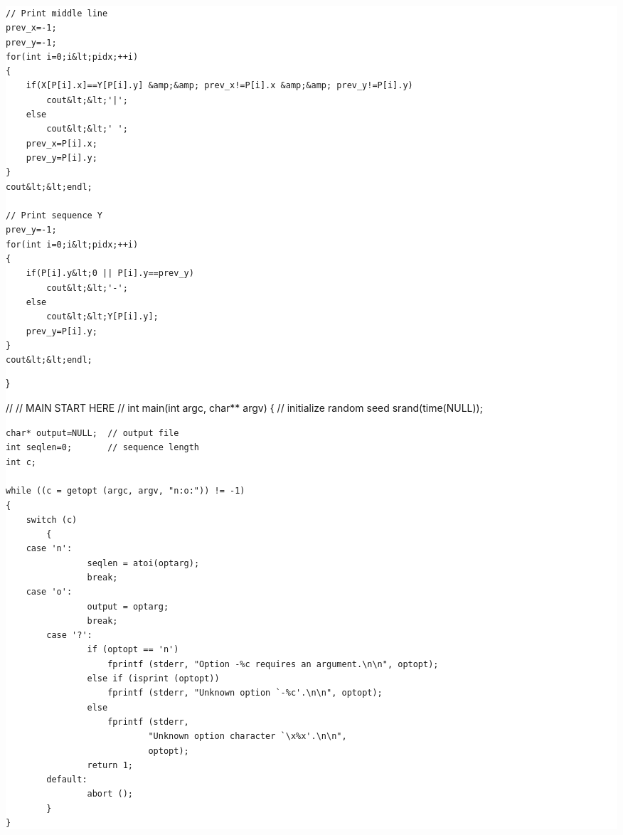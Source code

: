 	// Print middle line
	prev_x=-1;
	prev_y=-1;
	for(int i=0;i&lt;pidx;++i)
	{
		if(X[P[i].x]==Y[P[i].y] &amp;&amp; prev_x!=P[i].x &amp;&amp; prev_y!=P[i].y)
			cout&lt;&lt;'|';
		else
			cout&lt;&lt;' ';
		prev_x=P[i].x;
		prev_y=P[i].y;
	}
	cout&lt;&lt;endl;

	// Print sequence Y
	prev_y=-1;
	for(int i=0;i&lt;pidx;++i)
	{
		if(P[i].y&lt;0 || P[i].y==prev_y)
			cout&lt;&lt;'-';
		else
			cout&lt;&lt;Y[P[i].y];
		prev_y=P[i].y;
	}
	cout&lt;&lt;endl;

}

//
// MAIN START HERE
//
int main(int argc, char** argv)
{
	// initialize random seed
	srand(time(NULL));

	char* output=NULL;	// output file
	int seqlen=0;		// sequence length
	int c;

	while ((c = getopt (argc, argv, "n:o:")) != -1)
	{
		switch (c)
           	{
		case 'n':
             		seqlen = atoi(optarg); 
             		break;
		case 'o':
             		output = optarg; 
             		break;
           	case '?':
             		if (optopt == 'n')
              			fprintf (stderr, "Option -%c requires an argument.\n\n", optopt);
             		else if (isprint (optopt))
               			fprintf (stderr, "Unknown option `-%c'.\n\n", optopt);
             		else
               			fprintf (stderr,
                        		"Unknown option character `\x%x'.\n\n",
                        		optopt);
             		return 1;
           	default:
             		abort ();
           	}
	}
